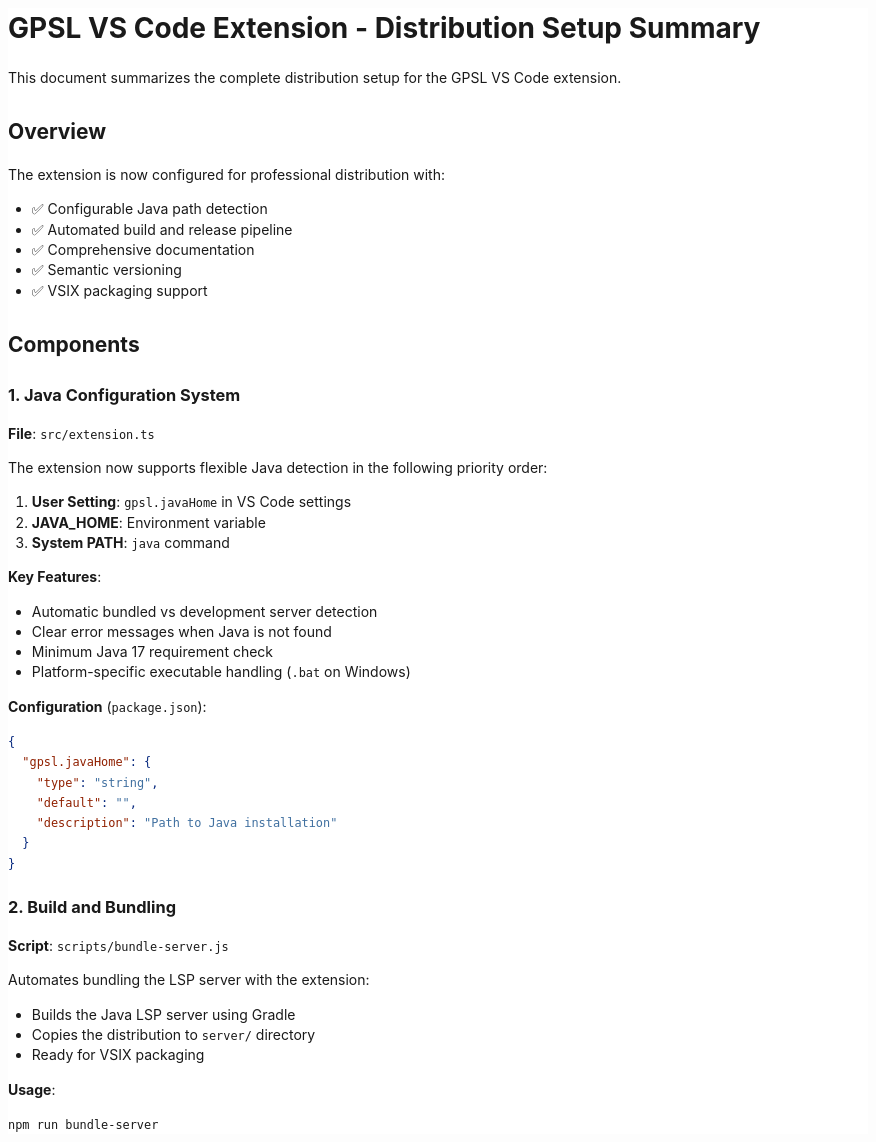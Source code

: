 # GPSL VS Code Extension - Distribution Setup Summary

This document summarizes the complete distribution setup for the GPSL VS Code extension.

## Overview

The extension is now configured for professional distribution with:
- ✅ Configurable Java path detection
- ✅ Automated build and release pipeline
- ✅ Comprehensive documentation
- ✅ Semantic versioning
- ✅ VSIX packaging support

## Components

### 1. Java Configuration System

**File**: `src/extension.ts`

The extension now supports flexible Java detection in the following priority order:

1. **User Setting**: `gpsl.javaHome` in VS Code settings
2. **JAVA_HOME**: Environment variable
3. **System PATH**: `java` command

**Key Features**:
- Automatic bundled vs development server detection
- Clear error messages when Java is not found
- Minimum Java 17 requirement check
- Platform-specific executable handling (`.bat` on Windows)

**Configuration** (`package.json`):
```json
{
  "gpsl.javaHome": {
    "type": "string",
    "default": "",
    "description": "Path to Java installation"
  }
}
```

### 2. Build and Bundling

**Script**: `scripts/bundle-server.js`

Automates bundling the LSP server with the extension:
- Builds the Java LSP server using Gradle
- Copies the distribution to `server/` directory
- Ready for VSIX packaging

**Usage**:
```bash
npm run bundle-server
```
